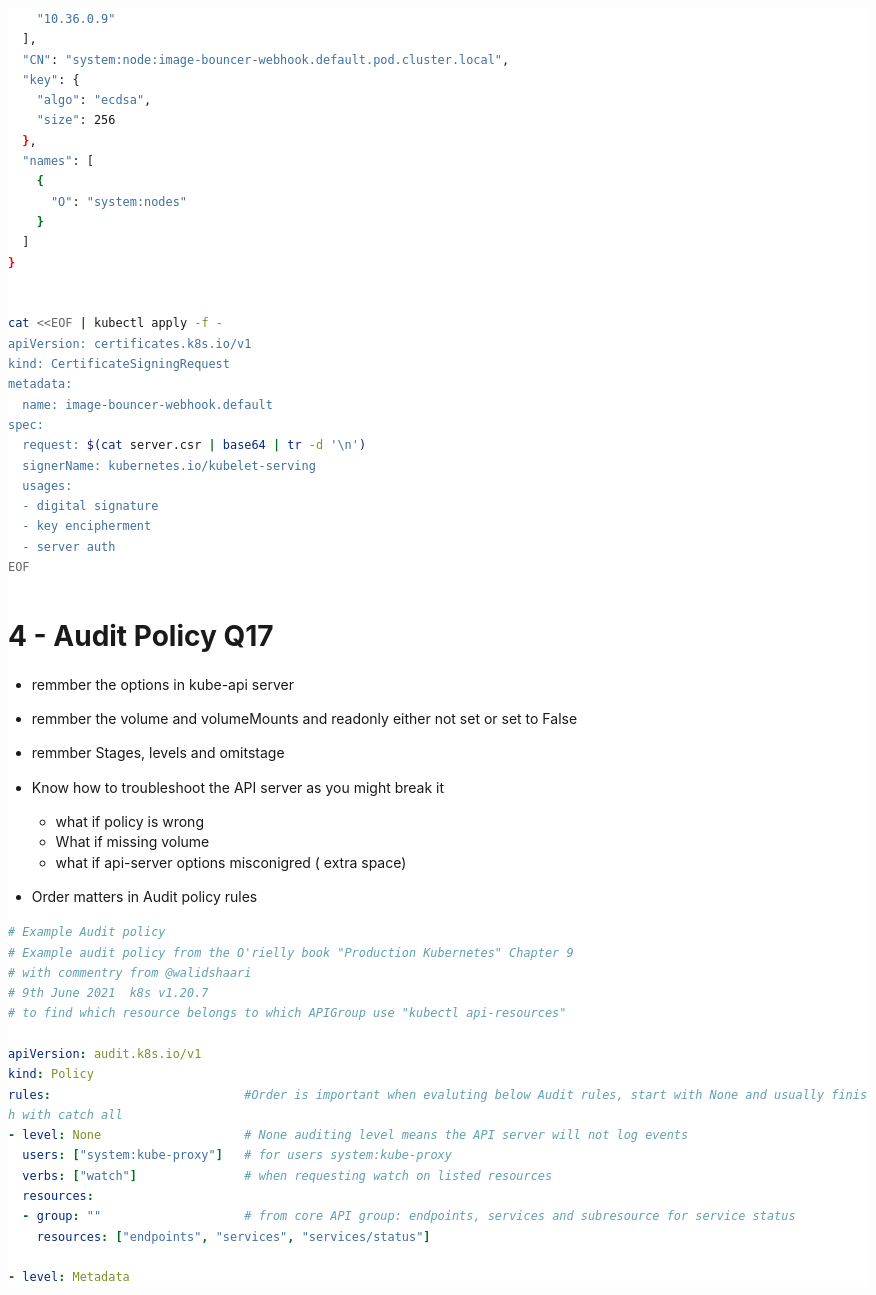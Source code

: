 ```bash
    "10.36.0.9"
  ],
  "CN": "system:node:image-bouncer-webhook.default.pod.cluster.local",
  "key": {
    "algo": "ecdsa",
    "size": 256
  },
  "names": [
    {
      "O": "system:nodes"
    }
  ]
}


cat <<EOF | kubectl apply -f -
apiVersion: certificates.k8s.io/v1
kind: CertificateSigningRequest
metadata:
  name: image-bouncer-webhook.default
spec:
  request: $(cat server.csr | base64 | tr -d '\n')
  signerName: kubernetes.io/kubelet-serving
  usages:
  - digital signature
  - key encipherment
  - server auth
EOF
```   
   

# 4 - Audit Policy  Q17
- remmber the options in kube-api server

- remmber the volume and volumeMounts and readonly either not set or set to False

- remmber Stages, levels and omitstage

- Know how to troubleshoot the API server as you might break it
  - what if policy is wrong
  - What if missing volume
  - what if api-server options misconigred ( extra space)

- Order matters in Audit policy rules
```yaml
# Example Audit policy 
# Example audit policy from the O'rielly book "Production Kubernetes" Chapter 9
# with commentry from @walidshaari
# 9th June 2021  k8s v1.20.7
# to find which resource belongs to which APIGroup use "kubectl api-resources"

apiVersion: audit.k8s.io/v1
kind: Policy
rules:                           #Order is important when evaluting below Audit rules, start with None and usually finish with catch all
- level: None                    # None auditing level means the API server will not log events 
  users: ["system:kube-proxy"]   # for users system:kube-proxy
  verbs: ["watch"]               # when requesting watch on listed resources 
  resources:
  - group: ""                    # from core API group: endpoints, services and subresource for service status
    resources: ["endpoints", "services", "services/status"]  

- level: Metadata    
```